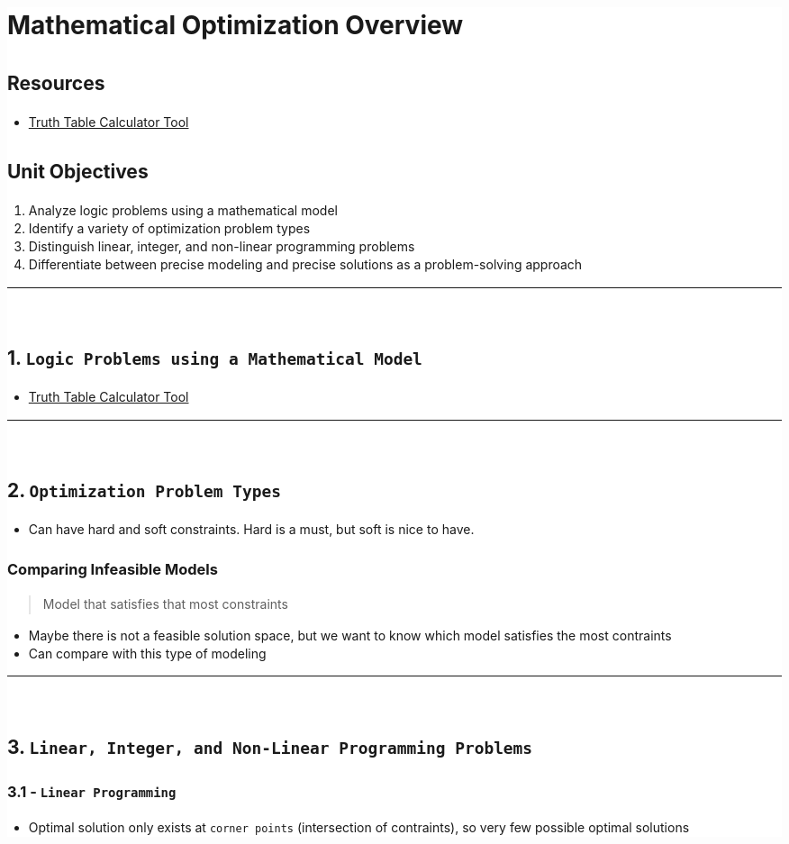 # Mathematical Optimization Overview

## Resources
* [Truth Table Calculator Tool](https://web.stanford.edu/class/cs103/tools/truth-table-tool/)

## Unit Objectives
1. Analyze logic problems using a mathematical model
2. Identify a variety of optimization problem types
3. Distinguish linear, integer, and non-linear programming problems
4. Differentiate between precise modeling and precise solutions as a problem-solving approach


---

<br>

## 1. `Logic Problems using a Mathematical Model`
* [Truth Table Calculator Tool](https://web.stanford.edu/class/cs103/tools/truth-table-tool/)

---

<br>

## 2. `Optimization Problem Types`

* Can have hard and soft constraints. Hard is a must, but soft is nice to have.

### Comparing Infeasible Models
> Model that satisfies that most constraints

* Maybe there is not a feasible solution space, but we want to know which model satisfies the most contraints
* Can compare with this type of modeling

---

<br>

## 3. `Linear, Integer, and Non-Linear Programming Problems`

### 3.1 - `Linear Programming`
* Optimal solution only exists at `corner points` (intersection of contraints), so very few possible optimal solutions